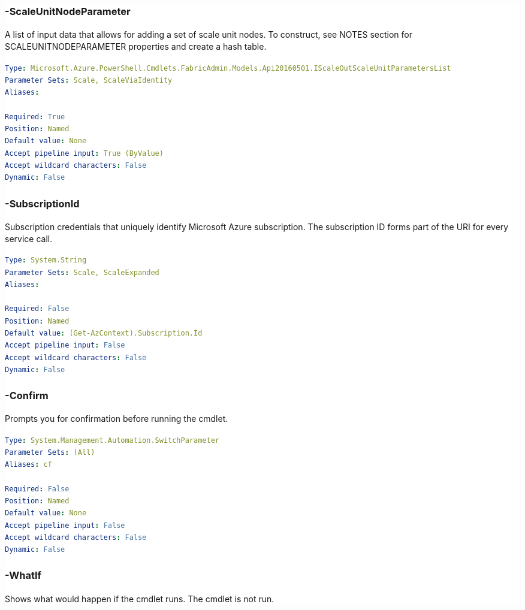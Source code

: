 ### -ScaleUnitNodeParameter
A list of input data that allows for adding a set of scale unit nodes.
To construct, see NOTES section for SCALEUNITNODEPARAMETER properties and create a hash table.

```yaml
Type: Microsoft.Azure.PowerShell.Cmdlets.FabricAdmin.Models.Api20160501.IScaleOutScaleUnitParametersList
Parameter Sets: Scale, ScaleViaIdentity
Aliases:

Required: True
Position: Named
Default value: None
Accept pipeline input: True (ByValue)
Accept wildcard characters: False
Dynamic: False
```

### -SubscriptionId
Subscription credentials that uniquely identify Microsoft Azure subscription.
The subscription ID forms part of the URI for every service call.

```yaml
Type: System.String
Parameter Sets: Scale, ScaleExpanded
Aliases:

Required: False
Position: Named
Default value: (Get-AzContext).Subscription.Id
Accept pipeline input: False
Accept wildcard characters: False
Dynamic: False
```

### -Confirm
Prompts you for confirmation before running the cmdlet.

```yaml
Type: System.Management.Automation.SwitchParameter
Parameter Sets: (All)
Aliases: cf

Required: False
Position: Named
Default value: None
Accept pipeline input: False
Accept wildcard characters: False
Dynamic: False
```

### -WhatIf
Shows what would happen if the cmdlet runs.
The cmdlet is not run.
